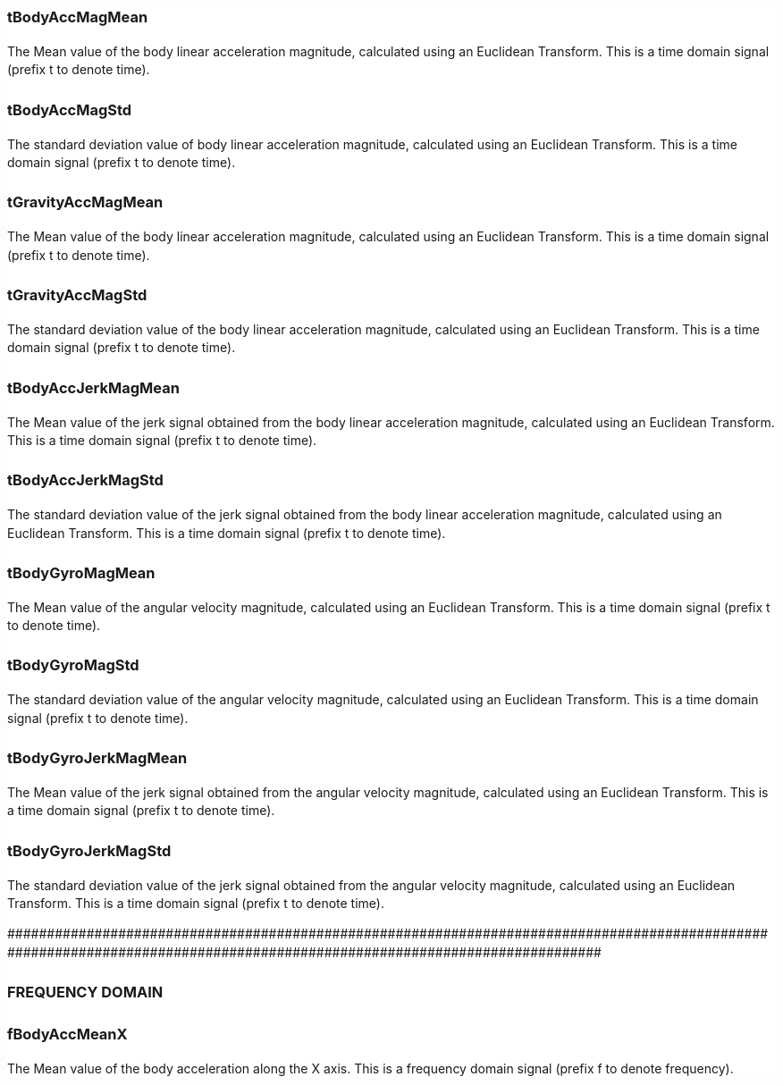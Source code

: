 ### tBodyAccMagMean
The Mean value of the body linear acceleration magnitude, calculated using an Euclidean Transform. This is a time domain signal (prefix t to denote time).

### tBodyAccMagStd
The standard deviation value of body linear acceleration magnitude, calculated using an Euclidean Transform. This is a time domain signal (prefix t to denote time).

### tGravityAccMagMean
The Mean value of the body linear acceleration magnitude, calculated using an Euclidean Transform. This is a time domain signal (prefix t to denote time).

### tGravityAccMagStd
The standard deviation value of the body linear acceleration magnitude, calculated using an Euclidean Transform. This is a time domain signal (prefix t to denote time). 

### tBodyAccJerkMagMean
The Mean value of the jerk signal obtained from the body linear acceleration magnitude, calculated using an Euclidean Transform. This is a time domain signal (prefix t to denote time). 

### tBodyAccJerkMagStd
The standard deviation value of the jerk signal obtained from the body linear acceleration magnitude, calculated using an Euclidean Transform. This is a time domain signal (prefix t to denote time). 

### tBodyGyroMagMean
The Mean value of the angular velocity magnitude, calculated using an Euclidean Transform. This is a time domain signal (prefix t to denote time).

### tBodyGyroMagStd
The standard deviation value of the angular velocity magnitude, calculated using an Euclidean Transform. This is a time domain signal (prefix t to denote time).

### tBodyGyroJerkMagMean
The Mean value of the jerk signal obtained from the angular velocity magnitude, calculated using an Euclidean Transform. This is a time domain signal (prefix t to denote time).

### tBodyGyroJerkMagStd
The standard deviation value of the jerk signal obtained from the angular velocity magnitude, calculated using an Euclidean Transform. This is a time domain signal (prefix t to denote time).



###########################################################################################################################################################################
### FREQUENCY DOMAIN


### fBodyAccMeanX
The Mean value of the body acceleration along the X axis. This is a frequency domain signal (prefix f to denote frequency).

